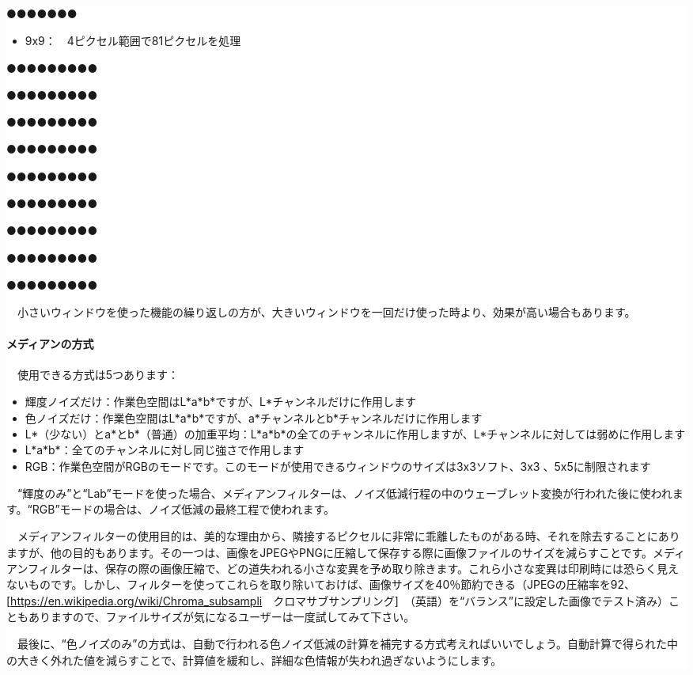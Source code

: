 ●●●●●●●

- 9x9：　4ピクセル範囲で81ピクセルを処理

  
●●●●●●●●●

●●●●●●●●●

●●●●●●●●●

●●●●●●●●●

●●●●●●●●●

●●●●●●●●●

●●●●●●●●●

●●●●●●●●●

●●●●●●●●●

　小さいウィンドウを使った機能の繰り返しの方が、大きいウィンドウを一回だけ使った時より、効果が高い場合もあります。

#### メディアンの方式

　使用できる方式は5つあります：

- 輝度ノイズだけ：作業色空間はL\*a\*b\*ですが、L\*チャンネルだけに作用します
- 色ノイズだけ：作業色空間はL\*a\*b\*ですが、a\*チャンネルとb\*チャンネルだけに作用します
- L\*（少ない）とa\*とb\*（普通）の加重平均：L\*a\*b\*の全てのチャンネルに作用しますが、L\*チャンネルに対しては弱めに作用します
- L\*a\*b\*：全てのチャンネルに対し同じ強さで作用します
- RGB：作業色空間がRGBのモードです。このモードが使用できるウィンドウのサイズは3x3ソフト、3x3
  、5x5に制限されます

　“輝度のみ”と“Lab”モードを使った場合、メディアンフィルターは、ノイズ低減行程の中のウェーブレット変換が行われた後に使われます。“RGB”モードの場合は、ノイズ低減の最終工程で使われます。

　メディアンフィルターの使用目的は、美的な理由から、隣接するピクセルに非常に乖離したものがある時、それを除去することにありますが、他の目的もあります。その一つは、画像をJPEGやPNGに圧縮して保存する際に画像ファイルのサイズを減らすことです。メディアンフィルターは、保存の際の画像圧縮で、どの道失われる小さな変異を予め取り除きます。これら小さな変異は印刷時には恐らく見えないものです。しかし、フィルターを使ってこれらを取り除いておけば、画像サイズを40％節約できる（JPEGの圧縮率を92、\[<https://en.wikipedia.org/wiki/Chroma_subsampli>　クロマサブサンプリング\]　（英語）を“バランス”に設定した画像でテスト済み）こともありますので、ファイルサイズが気になるユーザーは一度試してみて下さい。

　最後に、“色ノイズのみ”の方式は、自動で行われる色ノイズ低減の計算を補完する方式考えればいいでしょう。自動計算で得られた中の大きく外れた値を減らすことで、計算値を緩和し、詳細な色情報が失われ過ぎないようにします。
